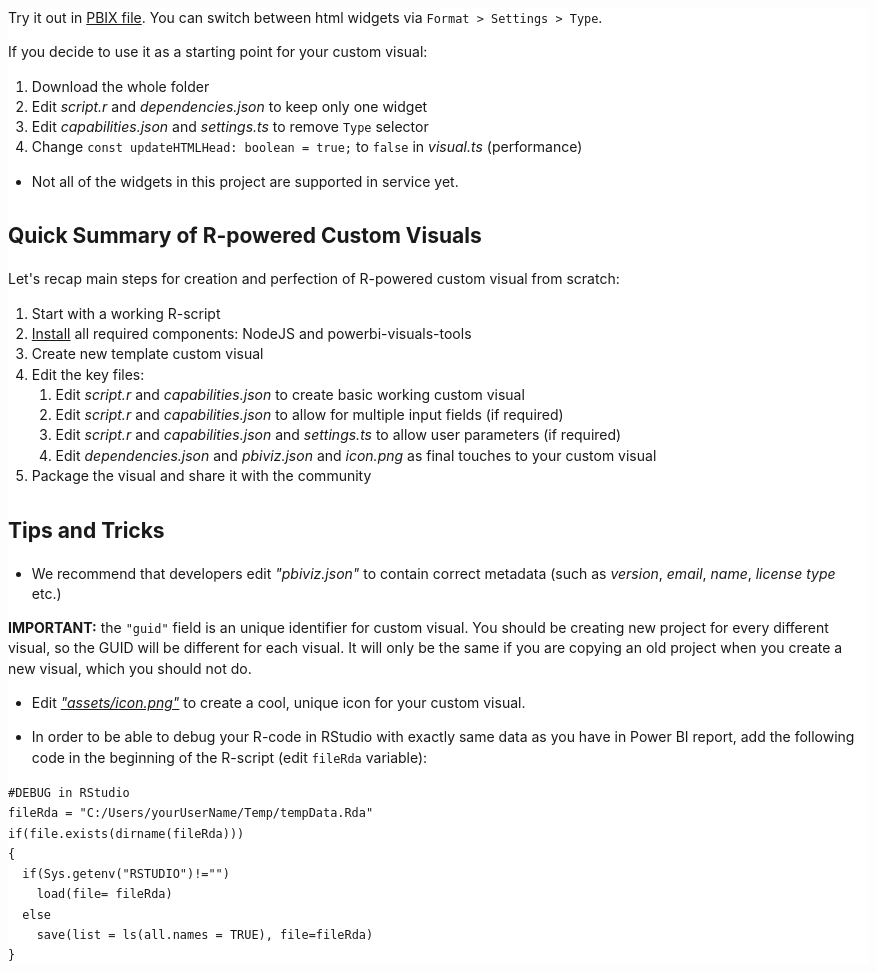 Try it out in [PBIX file](chapter4_RHTMLCustomVisual/multipleRHTML/assets/sample.pbix). You can switch between html widgets via `Format > Settings > Type`. 

If you decide to use it as a starting point for your custom visual: 
1. Download the whole folder
1. Edit _script.r_ and _dependencies.json_ to keep only one widget 
1. Edit _capabilities.json_ and _settings.ts_ to remove `Type` selector
1. Change `const updateHTMLHead: boolean = true;` to `false` in _visual.ts_  (performance) 

* Not all of the widgets in this project are supported in service yet. 

## Quick Summary of R-powered Custom Visuals <a name="summary"></a>

Let's recap main steps for creation and perfection of R-powered custom visual from scratch:

1. Start with a working R-script
1.	[Install](https://github.com/Microsoft/PowerBI-visuals/blob/master/tools/README.md#installation) all required components: NodeJS and powerbi-visuals-tools 
1.	Create new template custom visual  
1.	Edit the key files:
    1.  Edit _script.r_ and _capabilities.json_ to create basic working custom visual
    1.  Edit _script.r_ and _capabilities.json_ to allow for multiple input fields (if required)
    1.  Edit _script.r_ and _capabilities.json_ and _settings.ts_ to allow user parameters (if required)
    1.  Edit  _dependencies.json_ and _pbiviz.json_ and _icon.png_ as final touches to your custom visual
1.	Package the visual and share it with the community  


## Tips and Tricks <a name="tips"></a>

* We recommend that developers edit	_"pbiviz.json"_ to contain correct metadata (such as _version_, _email_, _name_, _license type_  etc.)

__IMPORTANT:__ the `"guid"` field is an unique identifier for custom visual. You should be creating new project for every different visual, so the GUID will be different for each visual. It will only be the same if you are copying an old project when you create a new visual, which you should not do.  

* Edit [_"assets/icon.png"_](chapter4_RHTMLCustomVisual/funnelRHTMLvisual_v01/assets/icon.png) to create a cool, unique icon for your custom visual.  

* In order to be able to debug your R-code in RStudio with exactly same data as you have in Power BI report, add the following code in the beginning of the R-script (edit `fileRda` variable): 

```
#DEBUG in RStudio
fileRda = "C:/Users/yourUserName/Temp/tempData.Rda"
if(file.exists(dirname(fileRda)))
{
  if(Sys.getenv("RSTUDIO")!="")
    load(file= fileRda)
  else
    save(list = ls(all.names = TRUE), file=fileRda)
}
```
